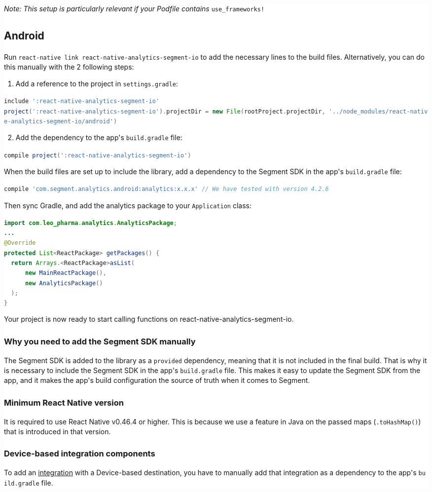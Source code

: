 *Note: This setup is particularly relevant if your Podfile contains* `use_frameworks!`

## Android

Run `react-native link react-native-analytics-segment-io` to add the necessary lines to the build files. Alternatively, you can do this manually with the 2 following steps:

1. Add a reference to the project in `settings.gradle`:
```gradle
include ':react-native-analytics-segment-io'
project(':react-native-analytics-segment-io').projectDir = new File(rootProject.projectDir, '../node_modules/react-native-analytics-segment-io/android')
```

2. Add the dependency to the app's `build.gradle` file:
```gradle
compile project(':react-native-analytics-segment-io')
```

When the build files are set up to include the library, add a dependency to the Segment SDK in the app's `build.gradle` file:
```gradle
compile 'com.segment.analytics.android:analytics:x.x.x' // We have tested with version 4.2.6
```

Then sync Gradle, and add the analytics package to your `Application` class:
```java
import com.leo_pharma.analytics.AnalyticsPackage;
...
@Override
protected List<ReactPackage> getPackages() {
  return Arrays.<ReactPackage>asList(
      new MainReactPackage(),
      new AnalyticsPackage()
  );
}
```

Your project is now ready to start calling functions on react-native-analytics-segment-io.

### Why you need to add the Segment SDK manually

The Segment SDK is added to the library as a `provided` dependency, meaning that it is not included in the final build. That is why it is necessary to include the Segment SDK in the app's `build.gradle` file. This makes it easy to update the Segment SDK from the app, and it makes the app's build configuration the source of truth when it comes to Segment.

### Minimum React Native version

It is required to use React Native v0.46.4 or higher. This is because we use a feature in Java on the passed maps (`.toHashMap()`) that is introduced in that version.

### Device-based integration components

To add an [integration](https://segment.com/docs/sources/mobile/android/#migrating-to-v4) with a Device-based destination, you have to manually add that integration as a dependency to the app's `build.gradle` file.
